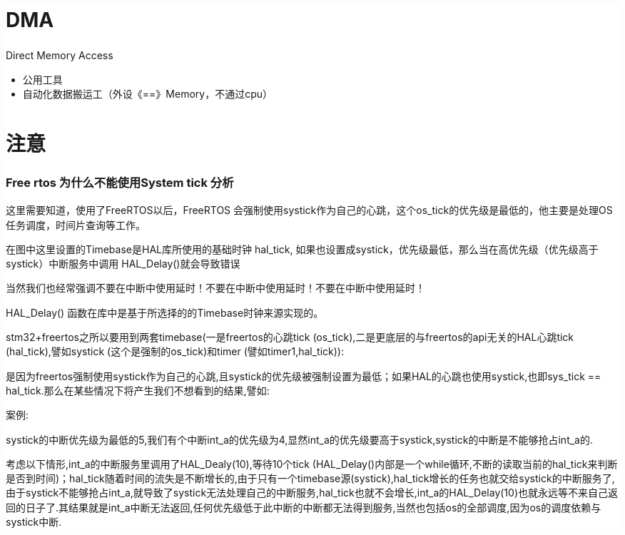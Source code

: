 



# DMA

Direct Memory Access

- 公用工具
- 自动化数据搬运工（外设《==》Memory，不通过cpu）









# 注意

### Free rtos 为什么不能使用System tick 分析

这里需要知道，使用了FreeRTOS以后，FreeRTOS 会强制使用systick作为自己的心跳，这个os_tick的优先级是最低的，他主要是处理OS任务调度，时间片查询等工作。

在图中这里设置的Timebase是HAL库所使用的基础时钟 hal_tick, 如果也设置成systick，优先级最低，那么当在高优先级（优先级高于systick）中断服务中调用 HAL_Delay()就会导致错误

当然我们也经常强调不要在中断中使用延时！不要在中断中使用延时！不要在中断中使用延时！

HAL_Delay() 函数在库中是基于所选择的的Timebase时钟来源实现的。



stm32+freertos之所以要用到两套timebase(一是freertos的心跳tick (os_tick),二是更底层的与freertos的api无关的HAL心跳tick (hal_tick),譬如systick (这个是强制的os_tick)和timer (譬如timer1,hal_tick)):

是因为freertos强制使用systick作为自己的心跳,且systick的优先级被强制设置为最低；如果HAL的心跳也使用systick,也即sys_tick == hal_tick.那么在某些情况下将产生我们不想看到的结果,譬如:

案例:

systick的中断优先级为最低的5,我们有个中断int_a的优先级为4,显然int_a的优先级要高于systick,systick的中断是不能够抢占int_a的.

考虑以下情形,int_a的中断服务里调用了HAL_Dealy(10),等待10个tick (HAL_Delay()内部是一个while循环,不断的读取当前的hal_tick来判断是否到时间)；hal_tick随着时间的流失是不断增长的,由于只有一个timebase源(systick),hal_tick增长的任务也就交给systick的中断服务了,由于systick不能够抢占int_a,就导致了systick无法处理自己的中断服务,hal_tick也就不会增长,int_a的HAL_Delay(10)也就永远等不来自己返回的日子了.其结果就是int_a中断无法返回,任何优先级低于此中断的中断都无法得到服务,当然也包括os的全部调度,因为os的调度依赖与systick中断.
